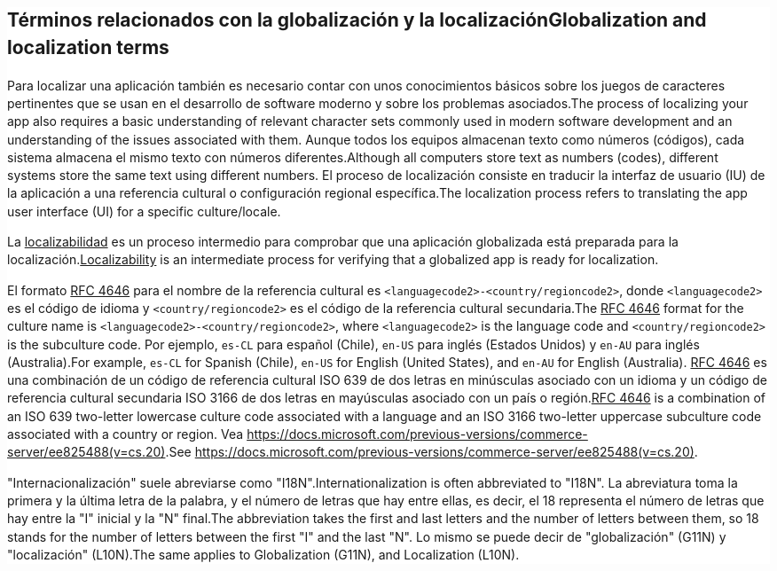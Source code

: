 ## <a name="globalization-and-localization-terms"></a><span data-ttu-id="a0b3a-314">Términos relacionados con la globalización y la localización</span><span class="sxs-lookup"><span data-stu-id="a0b3a-314">Globalization and localization terms</span></span>

<span data-ttu-id="a0b3a-315">Para localizar una aplicación también es necesario contar con unos conocimientos básicos sobre los juegos de caracteres pertinentes que se usan en el desarrollo de software moderno y sobre los problemas asociados.</span><span class="sxs-lookup"><span data-stu-id="a0b3a-315">The process of localizing your app also requires a basic understanding of relevant character sets commonly used in modern software development and an understanding of the issues associated with them.</span></span> <span data-ttu-id="a0b3a-316">Aunque todos los equipos almacenan texto como números (códigos), cada sistema almacena el mismo texto con números diferentes.</span><span class="sxs-lookup"><span data-stu-id="a0b3a-316">Although all computers store text as numbers (codes), different systems store the same text using different numbers.</span></span> <span data-ttu-id="a0b3a-317">El proceso de localización consiste en traducir la interfaz de usuario (IU) de la aplicación a una referencia cultural o configuración regional específica.</span><span class="sxs-lookup"><span data-stu-id="a0b3a-317">The localization process refers to translating the app user interface (UI) for a specific culture/locale.</span></span>

<span data-ttu-id="a0b3a-318">La [localizabilidad](/dotnet/standard/globalization-localization/localizability-review) es un proceso intermedio para comprobar que una aplicación globalizada está preparada para la localización.</span><span class="sxs-lookup"><span data-stu-id="a0b3a-318">[Localizability](/dotnet/standard/globalization-localization/localizability-review) is an intermediate process for verifying that a globalized app is ready for localization.</span></span>

<span data-ttu-id="a0b3a-319">El formato [RFC 4646](https://www.ietf.org/rfc/rfc4646.txt) para el nombre de la referencia cultural es `<languagecode2>-<country/regioncode2>`, donde `<languagecode2>` es el código de idioma y `<country/regioncode2>` es el código de la referencia cultural secundaria.</span><span class="sxs-lookup"><span data-stu-id="a0b3a-319">The [RFC 4646](https://www.ietf.org/rfc/rfc4646.txt) format for the culture name is `<languagecode2>-<country/regioncode2>`, where `<languagecode2>` is the language code and `<country/regioncode2>` is the subculture code.</span></span> <span data-ttu-id="a0b3a-320">Por ejemplo, `es-CL` para español (Chile), `en-US` para inglés (Estados Unidos) y `en-AU` para inglés (Australia).</span><span class="sxs-lookup"><span data-stu-id="a0b3a-320">For example, `es-CL` for Spanish (Chile), `en-US` for English (United States), and `en-AU` for English (Australia).</span></span> <span data-ttu-id="a0b3a-321">[RFC 4646](https://www.ietf.org/rfc/rfc4646.txt) es una combinación de un código de referencia cultural ISO 639 de dos letras en minúsculas asociado con un idioma y un código de referencia cultural secundaria ISO 3166 de dos letras en mayúsculas asociado con un país o región.</span><span class="sxs-lookup"><span data-stu-id="a0b3a-321">[RFC 4646](https://www.ietf.org/rfc/rfc4646.txt) is a combination of an ISO 639 two-letter lowercase culture code associated with a language and an ISO 3166 two-letter uppercase subculture code associated with a country or region.</span></span> <span data-ttu-id="a0b3a-322">Vea <https://docs.microsoft.com/previous-versions/commerce-server/ee825488(v=cs.20)>.</span><span class="sxs-lookup"><span data-stu-id="a0b3a-322">See <https://docs.microsoft.com/previous-versions/commerce-server/ee825488(v=cs.20)>.</span></span>

<span data-ttu-id="a0b3a-323">"Internacionalización" suele abreviarse como "I18N".</span><span class="sxs-lookup"><span data-stu-id="a0b3a-323">Internationalization is often abbreviated to "I18N".</span></span> <span data-ttu-id="a0b3a-324">La abreviatura toma la primera y la última letra de la palabra, y el número de letras que hay entre ellas, es decir, el 18 representa el número de letras que hay entre la "I" inicial y la "N" final.</span><span class="sxs-lookup"><span data-stu-id="a0b3a-324">The abbreviation takes the first and last letters and the number of letters between them, so 18 stands for the number of letters between the first "I" and the last "N".</span></span> <span data-ttu-id="a0b3a-325">Lo mismo se puede decir de "globalización" (G11N) y "localización" (L10N).</span><span class="sxs-lookup"><span data-stu-id="a0b3a-325">The same applies to Globalization (G11N), and Localization (L10N).</span></span>
